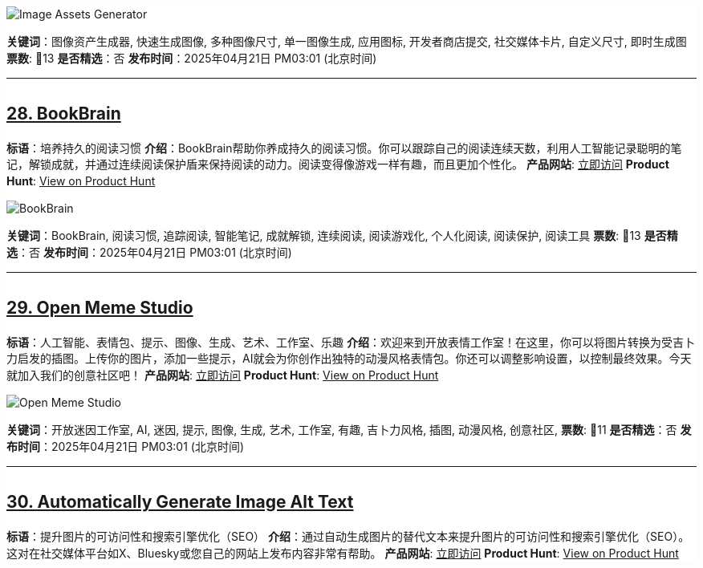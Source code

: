 ![Image Assets Generator]()

**关键词**：图像资产生成器, 快速生成图像, 多种图像尺寸, 单一图像生成, 应用图标, 开发者商店提交, 社交媒体卡片, 自定义尺寸, 即时生成图
**票数**: 🔺13
**是否精选**：否
**发布时间**：2025年04月21日 PM03:01 (北京时间)

---

## [28. BookBrain](https://www.producthunt.com/posts/bookbrain?utm_campaign=producthunt-api&utm_medium=api-v2&utm_source=Application%3A+dailyhot+%28ID%3A+133367%29)
**标语**：培养持久的阅读习惯
**介绍**：BookBrain帮助你养成持久的阅读习惯。你可以跟踪自己的阅读连续天数，利用人工智能记录聪明的笔记，解锁成就，并通过连续阅读保护盾来保持阅读的动力。阅读变得像游戏一样有趣，而且更加个性化。
**产品网站**: [立即访问](https://www.producthunt.com/r/LALXIIXMGCX5HF?utm_campaign=producthunt-api&utm_medium=api-v2&utm_source=Application%3A+dailyhot+%28ID%3A+133367%29)
**Product Hunt**: [View on Product Hunt](https://www.producthunt.com/posts/bookbrain?utm_campaign=producthunt-api&utm_medium=api-v2&utm_source=Application%3A+dailyhot+%28ID%3A+133367%29)

![BookBrain]()

**关键词**：BookBrain, 阅读习惯, 追踪阅读, 智能笔记, 成就解锁, 连续阅读, 阅读游戏化, 个人化阅读, 阅读保护, 阅读工具
**票数**: 🔺13
**是否精选**：否
**发布时间**：2025年04月21日 PM03:01 (北京时间)

---

## [29. Open Meme Studio](https://www.producthunt.com/posts/open-meme-studio?utm_campaign=producthunt-api&utm_medium=api-v2&utm_source=Application%3A+dailyhot+%28ID%3A+133367%29)
**标语**：人工智能、表情包、提示、图像、生成、艺术、工作室、乐趣
**介绍**：欢迎来到开放表情工作室！在这里，你可以将图片转换为受吉卜力启发的插图。上传你的图片，添加一些提示，AI就会为你创作出独特的动漫风格表情包。你还可以调整影响设置，以控制最终效果。今天就加入我们的创意社区吧！
**产品网站**: [立即访问](https://www.producthunt.com/r/KUVNJNWMI2TGMR?utm_campaign=producthunt-api&utm_medium=api-v2&utm_source=Application%3A+dailyhot+%28ID%3A+133367%29)
**Product Hunt**: [View on Product Hunt](https://www.producthunt.com/posts/open-meme-studio?utm_campaign=producthunt-api&utm_medium=api-v2&utm_source=Application%3A+dailyhot+%28ID%3A+133367%29)

![Open Meme Studio]()

**关键词**：开放迷因工作室, AI, 迷因, 提示, 图像, 生成, 艺术, 工作室, 有趣, 吉卜力风格, 插图, 动漫风格, 创意社区,
**票数**: 🔺11
**是否精选**：否
**发布时间**：2025年04月21日 PM03:01 (北京时间)

---

## [30. Automatically Generate Image Alt Text](https://www.producthunt.com/posts/automatically-generate-image-alt-text?utm_campaign=producthunt-api&utm_medium=api-v2&utm_source=Application%3A+dailyhot+%28ID%3A+133367%29)
**标语**：提升图片的可访问性和搜索引擎优化（SEO）
**介绍**：通过自动生成图片的替代文本来提升图片的可访问性和搜索引擎优化（SEO）。这对在社交媒体平台如X、Bluesky或您自己的网站上发布内容非常有帮助。
**产品网站**: [立即访问](https://www.producthunt.com/r/NHSQT7HEVVABXO?utm_campaign=producthunt-api&utm_medium=api-v2&utm_source=Application%3A+dailyhot+%28ID%3A+133367%29)
**Product Hunt**: [View on Product Hunt](https://www.producthunt.com/posts/automatically-generate-image-alt-text?utm_campaign=producthunt-api&utm_medium=api-v2&utm_source=Application%3A+dailyhot+%28ID%3A+133367%29)
